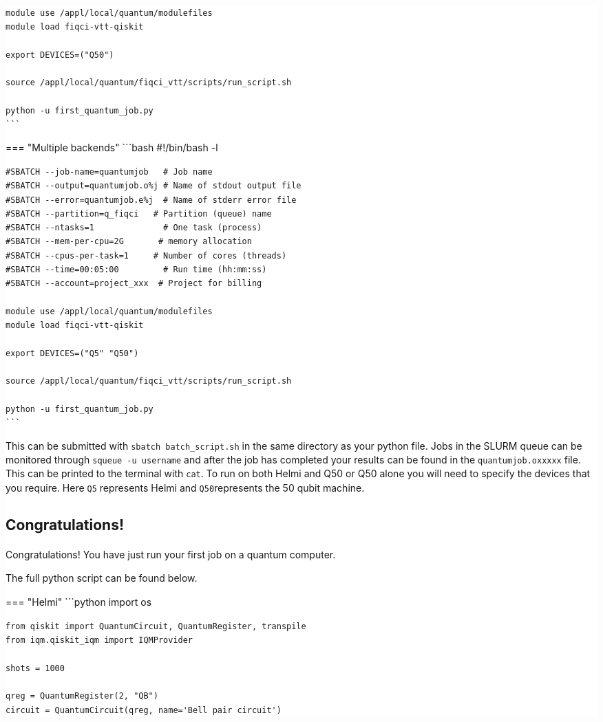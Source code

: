    module use /appl/local/quantum/modulefiles
    module load fiqci-vtt-qiskit

    export DEVICES=("Q50")

    source /appl/local/quantum/fiqci_vtt/scripts/run_script.sh

    python -u first_quantum_job.py
    ```

=== "Multiple backends"
    ```bash
    #!/bin/bash -l

    #SBATCH --job-name=quantumjob   # Job name
    #SBATCH --output=quantumjob.o%j # Name of stdout output file
    #SBATCH --error=quantumjob.e%j  # Name of stderr error file
    #SBATCH --partition=q_fiqci   # Partition (queue) name
    #SBATCH --ntasks=1              # One task (process)
    #SBATCH --mem-per-cpu=2G       # memory allocation
    #SBATCH --cpus-per-task=1     # Number of cores (threads)
    #SBATCH --time=00:05:00         # Run time (hh:mm:ss)
    #SBATCH --account=project_xxx  # Project for billing

    module use /appl/local/quantum/modulefiles
    module load fiqci-vtt-qiskit

    export DEVICES=("Q5" "Q50")

    source /appl/local/quantum/fiqci_vtt/scripts/run_script.sh

    python -u first_quantum_job.py
    ```

This can be submitted with `sbatch batch_script.sh` in the same directory as your python file. Jobs in the SLURM queue can be monitored through `squeue -u username` and after the job has completed your results can be found in the `quantumjob.oxxxxx` file. This can be printed to the terminal with `cat`. 
To run on both Helmi and Q50 or Q50 alone you will need to specify the devices that you require. Here `Q5` represents Helmi and `Q50`represents the 50 qubit machine.


## Congratulations!

Congratulations! You have just run your first job on a quantum computer. 

The full python script can be found below. 

=== "Helmi"
    ```python
    import os

    from qiskit import QuantumCircuit, QuantumRegister, transpile
    from iqm.qiskit_iqm import IQMProvider

    shots = 1000

    qreg = QuantumRegister(2, "QB")
    circuit = QuantumCircuit(qreg, name='Bell pair circuit')
